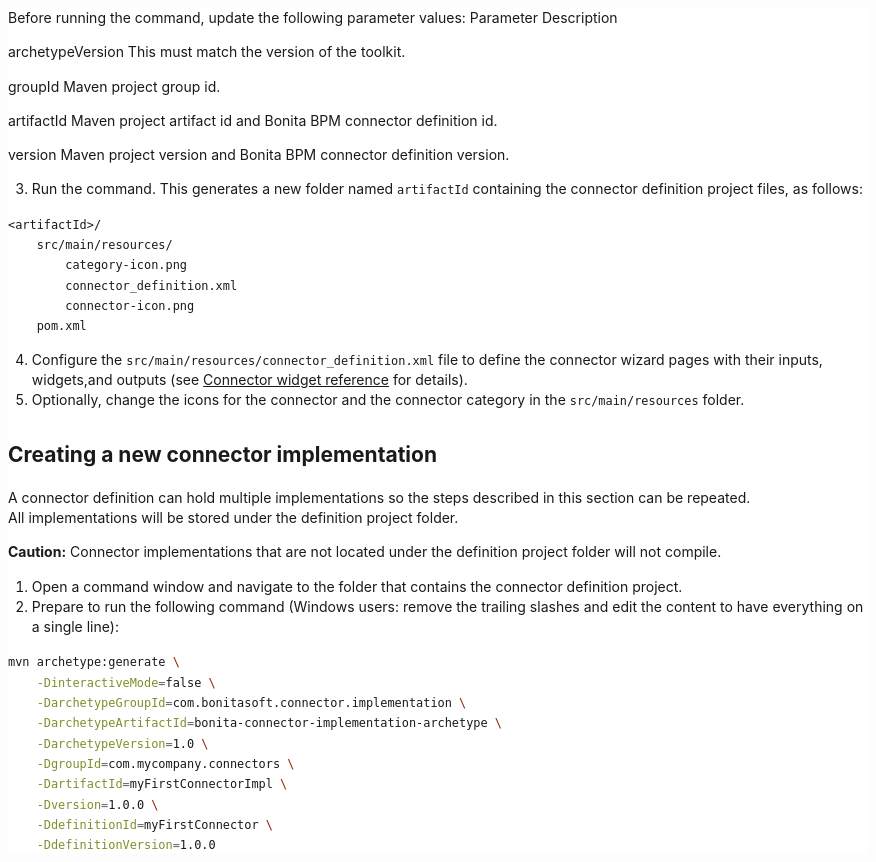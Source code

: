 Before running the command, update the following parameter values:
Parameter
Description

archetypeVersion
This must match the version of the toolkit.

groupId
Maven project group id.

artifactId
Maven project artifact id and Bonita BPM connector definition id.

version
Maven project version and Bonita BPM connector definition version.

  
3. Run the command. This generates a new folder named `artifactId` containing the connector definition project files, as follows:
```
<artifactId>/
    src/main/resources/
        category-icon.png
        connector_definition.xml
        connector-icon.png
    pom.xml
```

4. Configure the `src/main/resources/connector_definition.xml` file to define the connector wizard pages with their inputs, widgets,and outputs 
(see [Connector widget reference](#widgetTypeReference) for details).
5. Optionally, change the icons for the connector and the connector category in the `src/main/resources` folder.

## Creating a new connector implementation

A connector definition can hold multiple implementations so the steps described in this section can be repeated.  
All implementations will be stored under the definition project folder.

**Caution:** Connector implementations that are not located under the definition project folder will not compile.

1. Open a command window and navigate to the folder that contains the connector definition project.
2. Prepare to run the following command (Windows users: remove the trailing slashes and edit the content to have everything on a single line):

```bash
mvn archetype:generate \
    -DinteractiveMode=false \
    -DarchetypeGroupId=com.bonitasoft.connector.implementation \
    -DarchetypeArtifactId=bonita-connector-implementation-archetype \
    -DarchetypeVersion=1.0 \
    -DgroupId=com.mycompany.connectors \
    -DartifactId=myFirstConnectorImpl \
    -Dversion=1.0.0 \
    -DdefinitionId=myFirstConnector \
    -DdefinitionVersion=1.0.0
```
